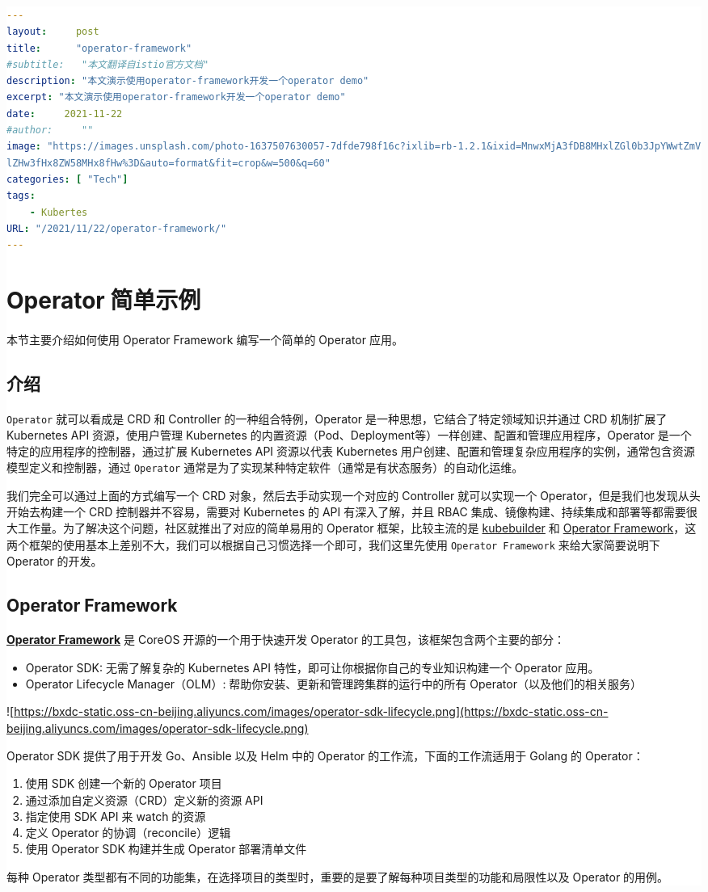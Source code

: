 ```yaml
---
layout:     post
title:      "operator-framework"
#subtitle:   "本文翻译自istio官方文档"
description: "本文演示使用operator-framework开发一个operator demo"
excerpt: "本文演示使用operator-framework开发一个operator demo"
date:     2021-11-22
#author:     ""
image: "https://images.unsplash.com/photo-1637507630057-7dfde798f16c?ixlib=rb-1.2.1&ixid=MnwxMjA3fDB8MHxlZGl0b3JpYWwtZmVlZHw3fHx8ZW58MHx8fHw%3D&auto=format&fit=crop&w=500&q=60"
categories: [ "Tech"]
tags:
    - Kubertes
URL: "/2021/11/22/operator-framework/"
---
```


# Operator 简单示例

本节主要介绍如何使用 Operator Framework 编写一个简单的 Operator 应用。

## 介绍

`Operator` 就可以看成是 CRD 和 Controller 的一种组合特例，Operator 是一种思想，它结合了特定领域知识并通过 CRD 机制扩展了 Kubernetes API 资源，使用户管理 Kubernetes 的内置资源（Pod、Deployment等）一样创建、配置和管理应用程序，Operator 是一个特定的应用程序的控制器，通过扩展 Kubernetes API 资源以代表 Kubernetes 用户创建、配置和管理复杂应用程序的实例，通常包含资源模型定义和控制器，通过 `Operator` 通常是为了实现某种特定软件（通常是有状态服务）的自动化运维。

我们完全可以通过上面的方式编写一个 CRD 对象，然后去手动实现一个对应的 Controller 就可以实现一个 Operator，但是我们也发现从头开始去构建一个 CRD 控制器并不容易，需要对 Kubernetes 的 API 有深入了解，并且 RBAC 集成、镜像构建、持续集成和部署等都需要很大工作量。为了解决这个问题，社区就推出了对应的简单易用的 Operator 框架，比较主流的是 [kubebuilder](https://github.com/kubernetes-sigs/kubebuilder) 和 [Operator Framework](https://coreos.com/operators)，这两个框架的使用基本上差别不大，我们可以根据自己习惯选择一个即可，我们这里先使用 `Operator Framework` 来给大家简要说明下 Operator 的开发。

## Operator Framework

[**Operator Framework**](https://sdk.operatorframework.io) 是 CoreOS 开源的一个用于快速开发 Operator 的工具包，该框架包含两个主要的部分：

- Operator SDK: 无需了解复杂的 Kubernetes API 特性，即可让你根据你自己的专业知识构建一个 Operator 应用。
- Operator Lifecycle Manager（OLM）: 帮助你安装、更新和管理跨集群的运行中的所有 Operator（以及他们的相关服务）

![https://bxdc-static.oss-cn-beijing.aliyuncs.com/images/operator-sdk-lifecycle.png](https://bxdc-static.oss-cn-beijing.aliyuncs.com/images/operator-sdk-lifecycle.png)

Operator SDK 提供了用于开发 Go、Ansible 以及 Helm 中的 Operator 的工作流，下面的工作流适用于 Golang 的 Operator：

1. 使用 SDK 创建一个新的 Operator 项目
2. 通过添加自定义资源（CRD）定义新的资源 API
3. 指定使用 SDK API 来 watch 的资源
4. 定义 Operator 的协调（reconcile）逻辑
5. 使用 Operator SDK 构建并生成 Operator 部署清单文件

每种 Operator 类型都有不同的功能集，在选择项目的类型时，重要的是要了解每种项目类型的功能和局限性以及 Operator 的用例。
